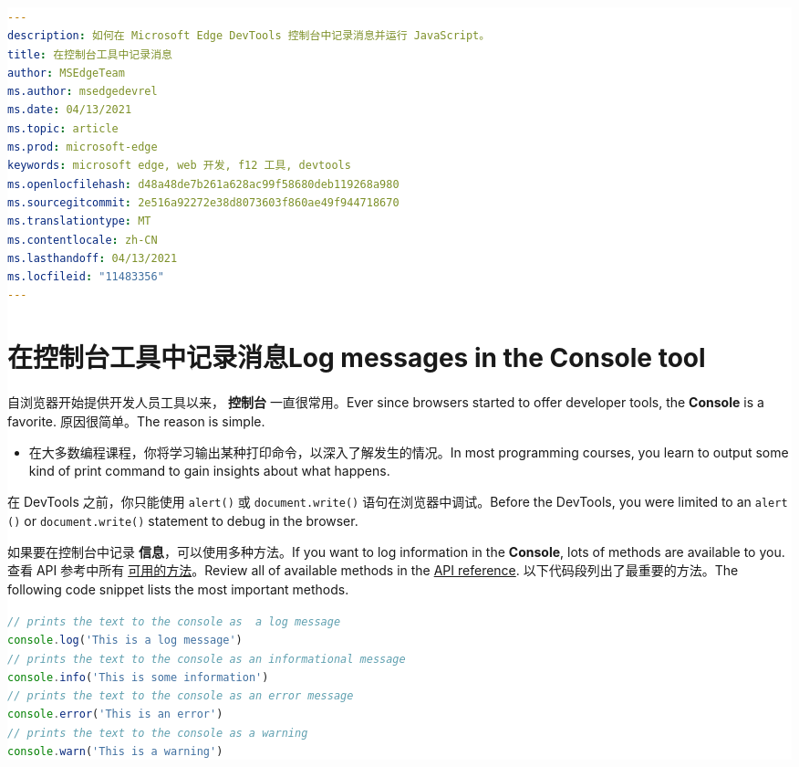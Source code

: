 ```yaml
---
description: 如何在 Microsoft Edge DevTools 控制台中记录消息并运行 JavaScript。
title: 在控制台工具中记录消息
author: MSEdgeTeam
ms.author: msedgedevrel
ms.date: 04/13/2021
ms.topic: article
ms.prod: microsoft-edge
keywords: microsoft edge, web 开发, f12 工具, devtools
ms.openlocfilehash: d48a48de7b261a628ac99f58680deb119268a980
ms.sourcegitcommit: 2e516a92272e38d8073603f860ae49f944718670
ms.translationtype: MT
ms.contentlocale: zh-CN
ms.lasthandoff: 04/13/2021
ms.locfileid: "11483356"
---
```

# <a name="log-messages-in-the-console-tool"></a><span data-ttu-id="9dc37-104">在控制台工具中记录消息</span><span class="sxs-lookup"><span data-stu-id="9dc37-104">Log messages in the Console tool</span></span>  

<span data-ttu-id="9dc37-105">自浏览器开始提供开发人员工具以来， **控制台** 一直很常用。</span><span class="sxs-lookup"><span data-stu-id="9dc37-105">Ever since browsers started to offer developer tools, the **Console** is a favorite.</span></span>  <span data-ttu-id="9dc37-106">原因很简单。</span><span class="sxs-lookup"><span data-stu-id="9dc37-106">The reason is simple.</span></span>  

*   <span data-ttu-id="9dc37-107">在大多数编程课程，你将学习输出某种打印命令，以深入了解发生的情况。</span><span class="sxs-lookup"><span data-stu-id="9dc37-107">In most programming courses, you learn to output some kind of print command to gain insights about what happens.</span></span>  

<span data-ttu-id="9dc37-108">在 DevTools 之前，你只能使用 `alert()` 或 `document.write()` 语句在浏览器中调试。</span><span class="sxs-lookup"><span data-stu-id="9dc37-108">Before the DevTools, you were limited to an `alert()` or `document.write()` statement to debug in the browser.</span></span>  

<span data-ttu-id="9dc37-109">如果要在控制台中记录 **信息**，可以使用多种方法。</span><span class="sxs-lookup"><span data-stu-id="9dc37-109">If you want to log information in the **Console**, lots of methods are available to you.</span></span>  <span data-ttu-id="9dc37-110">查看 API 参考中所有 [可用的方法][DevtoolsConsoleApi]。</span><span class="sxs-lookup"><span data-stu-id="9dc37-110">Review all of available methods in the [API reference][DevtoolsConsoleApi].</span></span>  <span data-ttu-id="9dc37-111">以下代码段列出了最重要的方法。</span><span class="sxs-lookup"><span data-stu-id="9dc37-111">The following code snippet lists the most important methods.</span></span>  

```javascript
// prints the text to the console as  a log message
console.log('This is a log message')
// prints the text to the console as an informational message
console.info('This is some information') 
// prints the text to the console as an error message
console.error('This is an error')
// prints the text to the console as a warning
console.warn('This is a warning') 
```  


[DevtoolsConsoleApi]: ./api.md "控制台 API 参考 | Microsoft Docs"  
[DevtoolsConsoleConsoleFilters]: ./console-filters.md "筛选控制台消息|Microsoft Docs"  
[DevtoolsConsoleLiveExpressions]: ./live-expressions.md "使用 Live Expressions 应用程序监视 JavaScript 中的|Microsoft Docs"  
[DevtoolsJavascriptBreakpoints]: ../javascript/breakpoints.md "如何在 Microsoft Edge 开发工具中使用断点暂停代码 | Microsoft Doc"  
[GithubMicrosoftedgeDevtoolssamplesConsoleLoggingExamplesHtml]: https://microsoftedge.github.io/DevToolsSamples/console/logging-examples.html "控制台消息示例：日志、信息、错误和警告|GitHub"  
[GithubMicrosoftedgeDevtoolssamplesConsoleLoggingTypesHtml]: https://microsoftedge.github.io/DevToolsSamples/console/logging-types.html "控制台消息示例：记录不同类型的|GitHub"  
[GithubMicrosoftedgeDevtoolssamplesConsoleLoggingWithGroupsHtml]: https://microsoftedge.github.io/DevToolsSamples/console/logging-with-groups.html "控制台消息示例：对日志进行|GitHub"  
[GithubMicrosoftedgeDevtoolssamplesConsoleLoggingWithSpecifiersHtml]: https://microsoftedge.github.io/DevToolsSamples/console/logging-with-specifiers.html "控制台消息示例：使用说明符记录|GitHub"  
[GithubMicrosoftedgeDevtoolssamplesConsoleLoggingWithTableHtml]: https://microsoftedge.github.io/DevToolsSamples/console/logging-with-table.html "控制台消息示例：使用表|GitHub"  
[WikiStackTrace]: https://en.wikipedia.org/wiki/Stack_trace "堆栈跟踪|Wikipedia"  